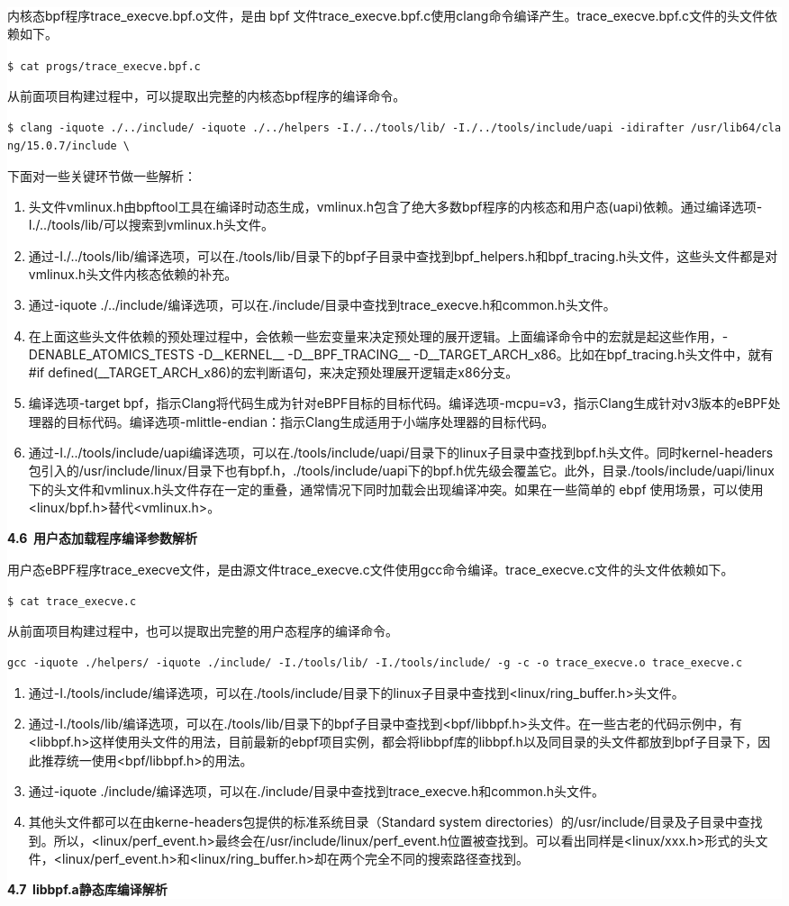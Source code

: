 内核态bpf程序trace_execve.bpf.o文件，是由 bpf 文件trace_execve.bpf.c使用clang命令编译产生。trace_execve.bpf.c文件的头文件依赖如下。

```
$ cat progs/trace_execve.bpf.c
```

从前面项目构建过程中，可以提取出完整的内核态bpf程序的编译命令。

```
$ clang -iquote ./../include/ -iquote ./../helpers -I./../tools/lib/ -I./../tools/include/uapi -idirafter /usr/lib64/clang/15.0.7/include \
```

下面对一些关键环节做一些解析：

1. 头文件vmlinux.h由bpftool工具在编译时动态生成，vmlinux.h包含了绝大多数bpf程序的内核态和用户态(uapi)依赖。通过编译选项-I./../tools/lib/可以搜索到vmlinux.h头文件。

1. 通过-I./../tools/lib/编译选项，可以在./tools/lib/目录下的bpf子目录中查找到bpf_helpers.h和bpf_tracing.h头文件，这些头文件都是对vmlinux.h头文件内核态依赖的补充。

1. 通过-iquote ./../include/编译选项，可以在./include/目录中查找到trace_execve.h和common.h头文件。

1. 在上面这些头文件依赖的预处理过程中，会依赖一些宏变量来决定预处理的展开逻辑。上面编译命令中的宏就是起这些作用，-DENABLE_ATOMICS_TESTS -D\_\_KERNEL\_\_ -D\_\_BPF_TRACING\_\_ -D\_\_TARGET_ARCH_x86。比如在bpf_tracing.h头文件中，就有#if defined(\_\_TARGET_ARCH_x86)的宏判断语句，来决定预处理展开逻辑走x86分支。

1. 编译选项-target bpf，指示Clang将代码生成为针对eBPF目标的目标代码。编译选项-mcpu=v3，指示Clang生成针对v3版本的eBPF处理器的目标代码。编译选项-mlittle-endian：指示Clang生成适用于小端序处理器的目标代码。

1. 通过-I./../tools/include/uapi编译选项，可以在./tools/include/uapi/目录下的linux子目录中查找到bpf.h头文件。同时kernel-headers包引入的/usr/include/linux/目录下也有bpf.h，./tools/include/uapi下的bpf.h优先级会覆盖它。此外，目录./tools/include/uapi/linux下的头文件和vmlinux.h头文件存在一定的重叠，通常情况下同时加载会出现编译冲突。如果在一些简单的 ebpf 使用场景，可以使用\<linux/bpf.h>替代\<vmlinux.h>。

**4.6  用户态加载程序编译参数解析**

用户态eBPF程序trace_execve文件，是由源文件trace_execve.c文件使用gcc命令编译。trace_execve.c文件的头文件依赖如下。

```
$ cat trace_execve.c
```

从前面项目构建过程中，也可以提取出完整的用户态程序的编译命令。

```
gcc -iquote ./helpers/ -iquote ./include/ -I./tools/lib/ -I./tools/include/ -g -c -o trace_execve.o trace_execve.c
```

1. 通过-I./tools/include/编译选项，可以在./tools/include/目录下的linux子目录中查找到\<linux/ring_buffer.h>头文件。

1. 通过-I./tools/lib/编译选项，可以在./tools/lib/目录下的bpf子目录中查找到\<bpf/libbpf.h>头文件。在一些古老的代码示例中，有\<libbpf.h>这样使用头文件的用法，目前最新的ebpf项目实例，都会将libbpf库的libbpf.h以及同目录的头文件都放到bpf子目录下，因此推荐统一使用\<bpf/libbpf.h>的用法。

1. 通过-iquote ./include/编译选项，可以在./include/目录中查找到trace_execve.h和common.h头文件。

1. 其他头文件都可以在由kerne-headers包提供的标准系统目录（Standard system directories）的/usr/include/目录及子目录中查找到。所以，\<linux/perf_event.h>最终会在/usr/include/linux/perf_event.h位置被查找到。可以看出同样是\<linux/xxx.h>形式的头文件，\<linux/perf_event.h>和\<linux/ring_buffer.h>却在两个完全不同的搜索路径查找到。

**4.7  libbpf.a静态库编译解析**
